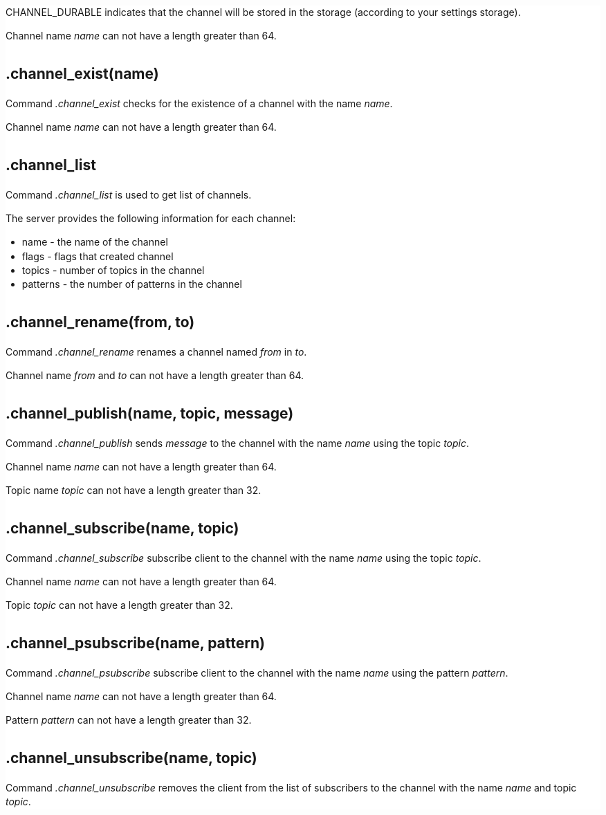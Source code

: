 CHANNEL\_DURABLE indicates that the channel will be stored in the storage (according to your settings storage).

Channel name *name* can not have a length greater than 64.

.channel\_exist(name)
--------------------
Command *.channel\_exist* checks for the existence of a channel with the name *name*.

Channel name *name* can not have a length greater than 64.

.channel\_list
--------------
Command *.channel\_list* is used to get list of channels.

The server provides the following information for each channel:

* name - the name of the channel
* flags - flags that created channel
* topics - number of topics in the channel
* patterns - the number of patterns in the channel

.channel\_rename(from, to)
--------------------------
Command *.channel\_rename* renames a channel named *from* in *to*.

Channel name *from* and *to* can not have a length greater than 64.

.channel\_publish(name, topic, message)
--------------------------------------
Command *.channel\_publish* sends *message* to the channel with the name *name* using the topic *topic*.

Channel name *name* can not have a length greater than 64.

Topic name *topic* can not have a length greater than 32.

.channel\_subscribe(name, topic)
--------------------------------
Command *.channel\_subscribe* subscribe client to the channel with the name *name* using the topic *topic*.

Channel name *name* can not have a length greater than 64.

Topic *topic* can not have a length greater than 32.

.channel\_psubscribe(name, pattern)
-----------------------------------
Command *.channel\_psubscribe* subscribe client to the channel with the name *name* using the pattern *pattern*.

Channel name *name* can not have a length greater than 64.

Pattern *pattern* can not have a length greater than 32.

.channel\_unsubscribe(name, topic)
----------------------------------
Command *.channel\_unsubscribe* removes the client from the list of subscribers to the channel with the name *name* and topic *topic*.
